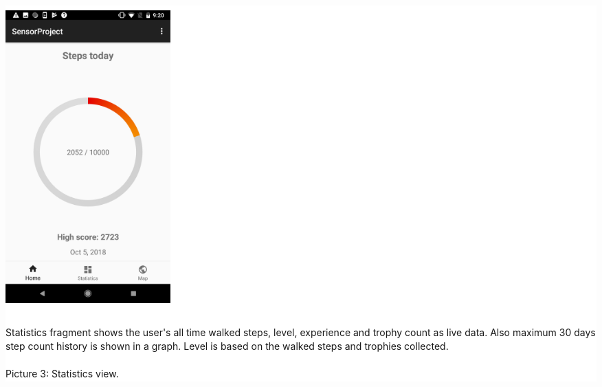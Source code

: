<img src="https://github.com/jonitef/SensorProject/blob/master/readmeImg/StepCounter2.png" height="440" width="240"></img>
<br>
<br>
Statistics fragment shows the user's all time walked steps, level, experience and trophy count as live data. Also maximum 30 days step count history is shown in a graph. Level is based on the walked steps and trophies collected. 
<br>
<br>
Picture 3: Statistics view.
<br>